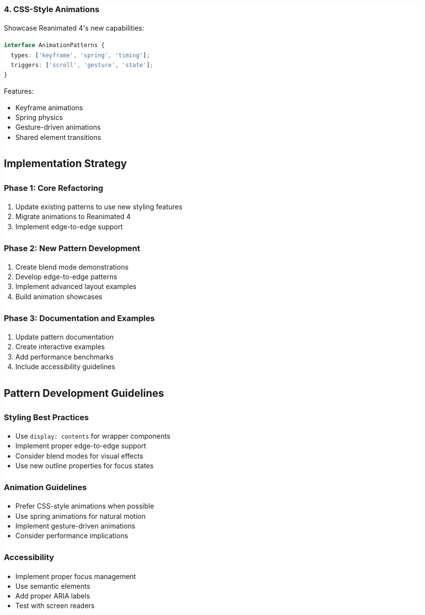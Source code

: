 ### 4. CSS-Style Animations
Showcase Reanimated 4's new capabilities:
```typescript
interface AnimationPatterns {
  types: ['keyframe', 'spring', 'timing'];
  triggers: ['scroll', 'gesture', 'state'];
}
```

Features:
- Keyframe animations
- Spring physics
- Gesture-driven animations
- Shared element transitions

## Implementation Strategy

### Phase 1: Core Refactoring
1. Update existing patterns to use new styling features
2. Migrate animations to Reanimated 4
3. Implement edge-to-edge support

### Phase 2: New Pattern Development
1. Create blend mode demonstrations
2. Develop edge-to-edge patterns
3. Implement advanced layout examples
4. Build animation showcases

### Phase 3: Documentation and Examples
1. Update pattern documentation
2. Create interactive examples
3. Add performance benchmarks
4. Include accessibility guidelines

## Pattern Development Guidelines

### Styling Best Practices
- Use `display: contents` for wrapper components
- Implement proper edge-to-edge support
- Consider blend modes for visual effects
- Use new outline properties for focus states

### Animation Guidelines
- Prefer CSS-style animations when possible
- Use spring animations for natural motion
- Implement gesture-driven animations
- Consider performance implications

### Accessibility
- Implement proper focus management
- Use semantic elements
- Add proper ARIA labels
- Test with screen readers
